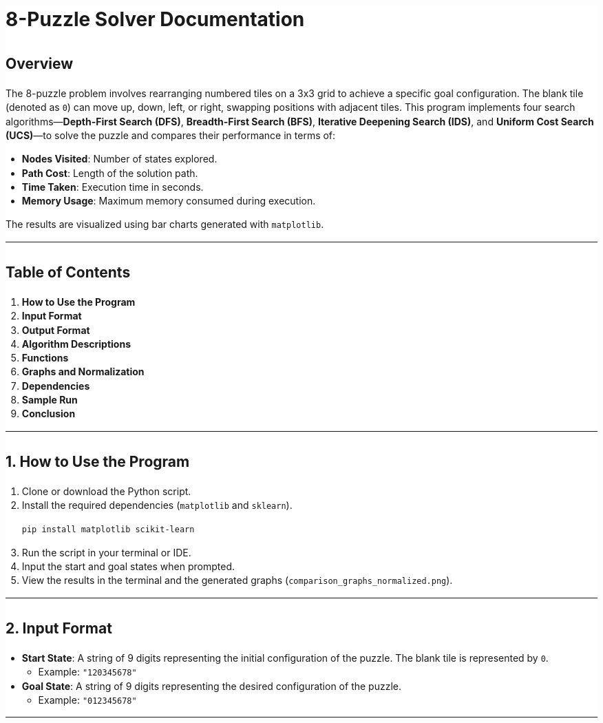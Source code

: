 # **8-Puzzle Solver Documentation**

## **Overview**
The 8-puzzle problem involves rearranging numbered tiles on a 3x3 grid to achieve a specific goal configuration. The blank tile (denoted as `0`) can move up, down, left, or right, swapping positions with adjacent tiles. This program implements four search algorithms—**Depth-First Search (DFS)**, **Breadth-First Search (BFS)**, **Iterative Deepening Search (IDS)**, and **Uniform Cost Search (UCS)**—to solve the puzzle and compares their performance in terms of:
- **Nodes Visited**: Number of states explored.
- **Path Cost**: Length of the solution path.
- **Time Taken**: Execution time in seconds.
- **Memory Usage**: Maximum memory consumed during execution.

The results are visualized using bar charts generated with `matplotlib`.

---

## **Table of Contents**
1. **How to Use the Program**
2. **Input Format**
3. **Output Format**
4. **Algorithm Descriptions**
5. **Functions**
6. **Graphs and Normalization**
7. **Dependencies**
8. **Sample Run**
9. **Conclusion**

---

## **1. How to Use the Program**
1. Clone or download the Python script.
2. Install the required dependencies (`matplotlib` and `sklearn`).
   ```bash
   pip install matplotlib scikit-learn
   ```
3. Run the script in your terminal or IDE.
4. Input the start and goal states when prompted.
5. View the results in the terminal and the generated graphs (`comparison_graphs_normalized.png`).

---

## **2. Input Format**
- **Start State**: A string of 9 digits representing the initial configuration of the puzzle. The blank tile is represented by `0`.
  - Example: `"120345678"`
- **Goal State**: A string of 9 digits representing the desired configuration of the puzzle.
  - Example: `"012345678"`

---